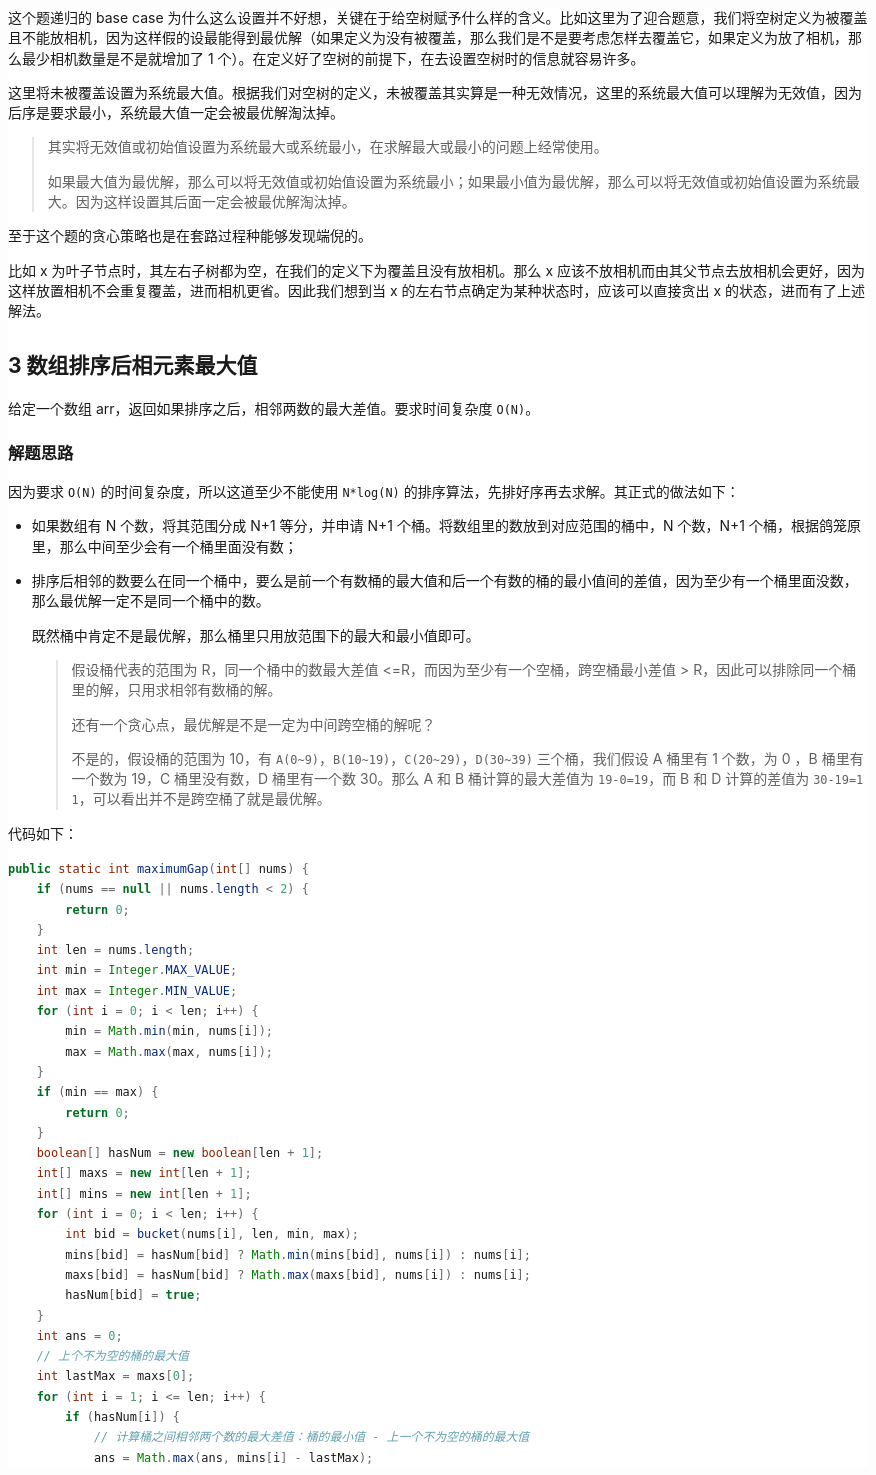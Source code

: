 这个题递归的 base case 为什么这么设置并不好想，关键在于给空树赋予什么样的含义。比如这里为了迎合题意，我们将空树定义为被覆盖且不能放相机，因为这样假的设最能得到最优解（如果定义为没有被覆盖，那么我们是不是要考虑怎样去覆盖它，如果定义为放了相机，那么最少相机数量是不是就增加了 1 个）。在定义好了空树的前提下，在去设置空树时的信息就容易许多。

这里将未被覆盖设置为系统最大值。根据我们对空树的定义，未被覆盖其实算是一种无效情况，这里的系统最大值可以理解为无效值，因为后序是要求最小，系统最大值一定会被最优解淘汰掉。

> 其实将无效值或初始值设置为系统最大或系统最小，在求解最大或最小的问题上经常使用。
>
> 如果最大值为最优解，那么可以将无效值或初始值设置为系统最小；如果最小值为最优解，那么可以将无效值或初始值设置为系统最大。因为这样设置其后面一定会被最优解淘汰掉。

至于这个题的贪心策略也是在套路过程种能够发现端倪的。

比如 x 为叶子节点时，其左右子树都为空，在我们的定义下为覆盖且没有放相机。那么 x 应该不放相机而由其父节点去放相机会更好，因为这样放置相机不会重复覆盖，进而相机更省。因此我们想到当 x 的左右节点确定为某种状态时，应该可以直接贪出 x 的状态，进而有了上述解法。

## 3 数组排序后相元素最大值

给定一个数组 arr，返回如果排序之后，相邻两数的最大差值。要求时间复杂度 `O(N)`。

### 解题思路

因为要求 `O(N)` 的时间复杂度，所以这道至少不能使用 `N*log(N)` 的排序算法，先排好序再去求解。其正式的做法如下：

- 如果数组有 N 个数，将其范围分成 N+1 等分，并申请 N+1 个桶。将数组里的数放到对应范围的桶中，N 个数，N+1 个桶，根据鸽笼原里，那么中间至少会有一个桶里面没有数；

- 排序后相邻的数要么在同一个桶中，要么是前一个有数桶的最大值和后一个有数的桶的最小值间的差值，因为至少有一个桶里面没数，那么最优解一定不是同一个桶中的数。

  既然桶中肯定不是最优解，那么桶里只用放范围下的最大和最小值即可。

  > 假设桶代表的范围为 R，同一个桶中的数最大差值 <=R，而因为至少有一个空桶，跨空桶最小差值 > R，因此可以排除同一个桶里的解，只用求相邻有数桶的解。
  >
  > 还有一个贪心点，最优解是不是一定为中间跨空桶的解呢？
  >
  > 不是的，假设桶的范围为 10，有 `A(0~9)`，`B(10~19)`，`C(20~29)`，`D(30~39)` 三个桶，我们假设 A 桶里有 1 个数，为 0 ，B 桶里有一个数为 19，C 桶里没有数，D 桶里有一个数 30。那么 A 和 B 桶计算的最大差值为 `19-0=19`，而 B 和 D 计算的差值为 `30-19=11`，可以看出并不是跨空桶了就是最优解。

代码如下：

```java
public static int maximumGap(int[] nums) {
    if (nums == null || nums.length < 2) {
        return 0;
    }
    int len = nums.length;
    int min = Integer.MAX_VALUE;
    int max = Integer.MIN_VALUE;
    for (int i = 0; i < len; i++) {
        min = Math.min(min, nums[i]);
        max = Math.max(max, nums[i]);
    }
    if (min == max) {
        return 0;
    }
    boolean[] hasNum = new boolean[len + 1];
    int[] maxs = new int[len + 1];
    int[] mins = new int[len + 1];
    for (int i = 0; i < len; i++) {
        int bid = bucket(nums[i], len, min, max);
        mins[bid] = hasNum[bid] ? Math.min(mins[bid], nums[i]) : nums[i];
        maxs[bid] = hasNum[bid] ? Math.max(maxs[bid], nums[i]) : nums[i];
        hasNum[bid] = true;
    }
    int ans = 0;
    // 上个不为空的桶的最大值
    int lastMax = maxs[0];
    for (int i = 1; i <= len; i++) {
        if (hasNum[i]) {
            // 计算桶之间相邻两个数的最大差值：桶的最小值 - 上一个不为空的桶的最大值
            ans = Math.max(ans, mins[i] - lastMax);
```